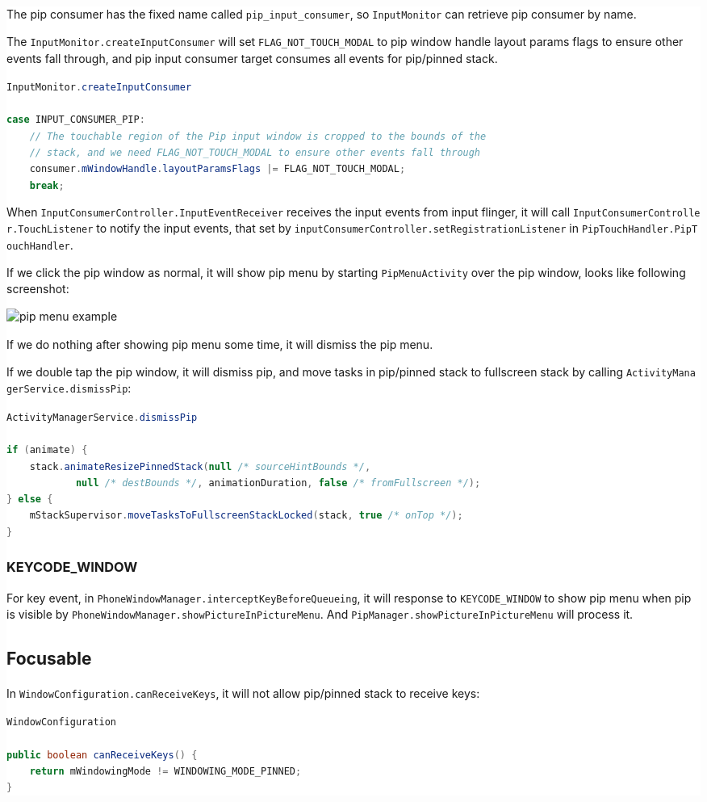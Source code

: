 The pip consumer has the fixed name called `pip_input_consumer`, so `InputMonitor` can retrieve pip consumer by name.

The `InputMonitor.createInputConsumer` will set `FLAG_NOT_TOUCH_MODAL` to pip window handle layout params flags to ensure other events fall through, and pip input consumer target consumes all events for pip/pinned stack.

```java
InputMonitor.createInputConsumer

case INPUT_CONSUMER_PIP:
    // The touchable region of the Pip input window is cropped to the bounds of the
    // stack, and we need FLAG_NOT_TOUCH_MODAL to ensure other events fall through
    consumer.mWindowHandle.layoutParamsFlags |= FLAG_NOT_TOUCH_MODAL;
    break;
```

When `InputConsumerController.InputEventReceiver` receives the input events from input flinger, it will call `InputConsumerController.TouchListener` to notify the input events, that set by `inputConsumerController.setRegistrationListener` in `PipTouchHandler.PipTouchHandler`.

If we click the pip window as normal, it will show pip menu by starting `PipMenuActivity` over the pip window, looks like following screenshot:

![pip menu example](/images/pip-menu-example.png)

If we do nothing after showing pip menu some time, it will dismiss the pip menu.

If we double tap the pip window, it will dismiss pip, and move tasks in pip/pinned stack to fullscreen stack by calling `ActivityManagerService.dismissPip`:

```java
ActivityManagerService.dismissPip

if (animate) {
    stack.animateResizePinnedStack(null /* sourceHintBounds */,
            null /* destBounds */, animationDuration, false /* fromFullscreen */);
} else {
    mStackSupervisor.moveTasksToFullscreenStackLocked(stack, true /* onTop */);
}
```

### KEYCODE_WINDOW

For key event, in `PhoneWindowManager.interceptKeyBeforeQueueing`, it will response to `KEYCODE_WINDOW` to show pip menu when pip is visible by `PhoneWindowManager.showPictureInPictureMenu`. And `PipManager.showPictureInPictureMenu` will process it.

## Focusable

In `WindowConfiguration.canReceiveKeys`, it will not allow pip/pinned stack to receive keys:

```java
WindowConfiguration

public boolean canReceiveKeys() {
    return mWindowingMode != WINDOWING_MODE_PINNED;
}
```
